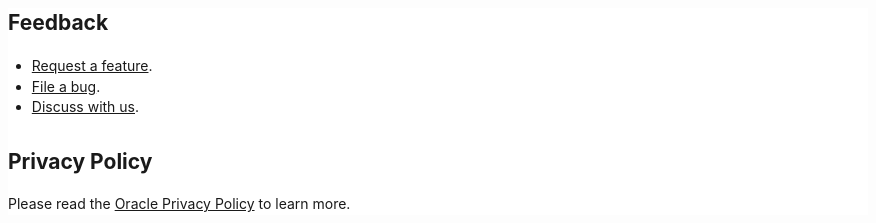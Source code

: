## Feedback

* [Request a feature](https://github.com/oracle/graal/issues/new?assignees=&labels=feature,vscode&template=0_feature_request.md&title=).
* [File a bug](https://github.com/oracle/graal/issues/new?assignees=&labels=bug,agent&template=5_issues_other.md&title=).
* [Discuss with us](https://github.com/oracle/graal/discussions).

## Privacy Policy

Please read the [Oracle Privacy Policy](https://www.oracle.com/legal/privacy/privacy-policy.html) to learn more.

